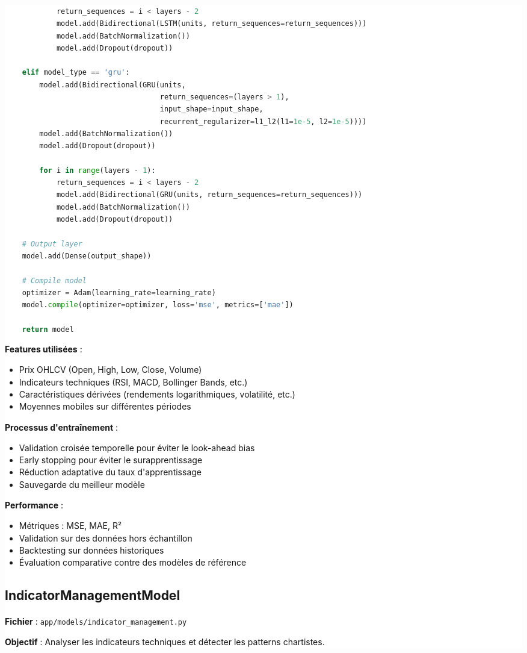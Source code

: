 ```python
            return_sequences = i < layers - 2
            model.add(Bidirectional(LSTM(units, return_sequences=return_sequences)))
            model.add(BatchNormalization())
            model.add(Dropout(dropout))
    
    elif model_type == 'gru':
        model.add(Bidirectional(GRU(units, 
                                    return_sequences=(layers > 1),
                                    input_shape=input_shape,
                                    recurrent_regularizer=l1_l2(l1=1e-5, l2=1e-5))))
        model.add(BatchNormalization())
        model.add(Dropout(dropout))
        
        for i in range(layers - 1):
            return_sequences = i < layers - 2
            model.add(Bidirectional(GRU(units, return_sequences=return_sequences)))
            model.add(BatchNormalization())
            model.add(Dropout(dropout))
    
    # Output layer
    model.add(Dense(output_shape))
    
    # Compile model
    optimizer = Adam(learning_rate=learning_rate)
    model.compile(optimizer=optimizer, loss='mse', metrics=['mae'])
    
    return model
```

**Features utilisées** :
- Prix OHLCV (Open, High, Low, Close, Volume)
- Indicateurs techniques (RSI, MACD, Bollinger Bands, etc.)
- Caractéristiques dérivées (rendements logarithmiques, volatilité, etc.)
- Moyennes mobiles sur différentes périodes

**Processus d'entraînement** :
- Validation croisée temporelle pour éviter le look-ahead bias
- Early stopping pour éviter le surapprentissage
- Réduction adaptative du taux d'apprentissage
- Sauvegarde du meilleur modèle

**Performance** :
- Métriques : MSE, MAE, R²
- Validation sur des données hors échantillon
- Backtesting sur données historiques
- Évaluation comparative contre des modèles de référence

## IndicatorManagementModel

**Fichier** : `app/models/indicator_management.py`

**Objectif** : Analyser les indicateurs techniques et détecter les patterns chartistes.
